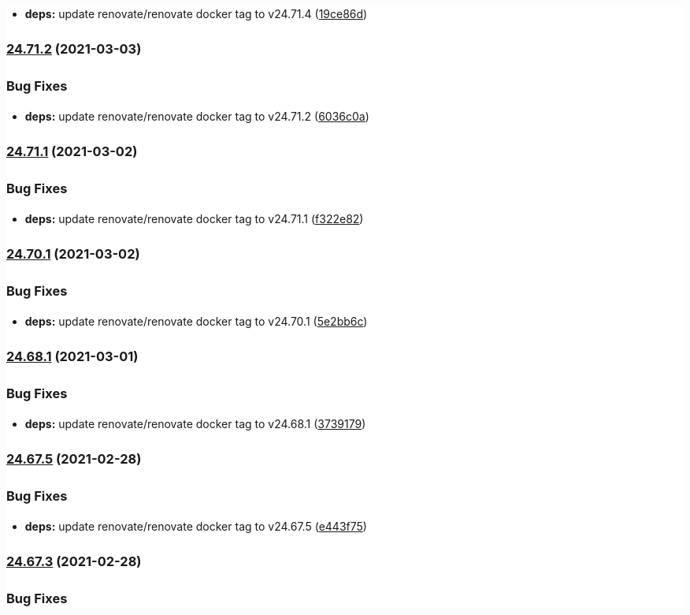 * **deps:** update renovate/renovate docker tag to v24.71.4 ([19ce86d](https://github.com/renovatebot/github-action/commit/19ce86dab0fbdf2e639f8283b08343f95715aac9))

### [24.71.2](https://github.com/renovatebot/github-action/compare/v24.71.1...v24.71.2) (2021-03-03)


### Bug Fixes

* **deps:** update renovate/renovate docker tag to v24.71.2 ([6036c0a](https://github.com/renovatebot/github-action/commit/6036c0a801c95e9daa492420ac62ae849c4dd605))

### [24.71.1](https://github.com/renovatebot/github-action/compare/v24.70.1...v24.71.1) (2021-03-02)


### Bug Fixes

* **deps:** update renovate/renovate docker tag to v24.71.1 ([f322e82](https://github.com/renovatebot/github-action/commit/f322e82fb3df2a17fdb4bf5c4236d8fc9c63e71b))

### [24.70.1](https://github.com/renovatebot/github-action/compare/v24.68.1...v24.70.1) (2021-03-02)


### Bug Fixes

* **deps:** update renovate/renovate docker tag to v24.70.1 ([5e2bb6c](https://github.com/renovatebot/github-action/commit/5e2bb6cc57a427f78c109a9b30dd80884dc56adf))

### [24.68.1](https://github.com/renovatebot/github-action/compare/v24.67.5...v24.68.1) (2021-03-01)


### Bug Fixes

* **deps:** update renovate/renovate docker tag to v24.68.1 ([3739179](https://github.com/renovatebot/github-action/commit/373917949e8741989cfef1561e2dd7661725d49e))

### [24.67.5](https://github.com/renovatebot/github-action/compare/v24.67.3...v24.67.5) (2021-02-28)


### Bug Fixes

* **deps:** update renovate/renovate docker tag to v24.67.5 ([e443f75](https://github.com/renovatebot/github-action/commit/e443f7548eabc4cb2ec16debd6df0a0edc8d13ee))

### [24.67.3](https://github.com/renovatebot/github-action/compare/v24.67.2...v24.67.3) (2021-02-28)


### Bug Fixes
